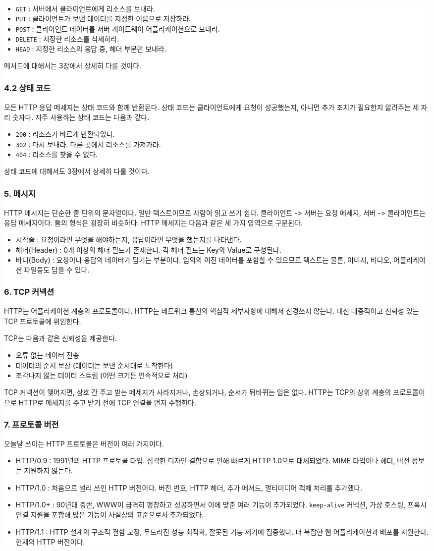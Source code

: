 -   `GET` : 서버에서 클라이언트에게 리소스를 보내라.
-   `PUT` : 클라이언트가 보낸 데이터를 지정한 이름으로 저장하라.
-   `POST` : 클라이언트 데이터를 서버 게이트웨이 어플리케이션으로 보내라.
-   `DELETE` : 지정한 리소스를 삭제하라.
-   `HEAD` : 지정한 리소스의 응답 중, 헤더 부분만 보내라.

메서드에 대해서는 3장에서 상세히 다룰 것이다.

### 4.2 상태 코드

모든 HTTP 응답 메세지는 상태 코드와 함께 반환된다. 상태 코드는 클라이언트에게 요청이 성공했는지, 아니면 추가 조치가 필요한지 알려주는 세 자리 숫자다. 자주 사용하는 상태 코드는 다음과 같다.

-   `200` : 리소스가 바르게 반환되었다.
-   `302` : 다시 보내라. 다른 곳에서 리소스를 가져가라.
-   `404` : 리소스를 찾을 수 없다.

상태 코드에 대해서도 3장에서 상세히 다룰 것이다.

### 5. 메시지

HTTP 메시지는 단순한 줄 단위의 문자열이다. 일반 텍스트이므로 사람이 읽고 쓰기 쉽다. 클라이언트 -> 서버는 요청 메세지, 서버 -> 클라이언트는 응답 메세지이다. 둘의 형식은 굉장히 비슷하다. HTTP 메세지는 다음과 같은 세 가지 영역으로 구분된다.

-   시작줄 : 요청이라면 무엇을 해야하는지, 응답이라면 무엇을 했는지를 나타낸다.
-   헤더(Header) : 0개 이상의 헤더 필드가 존재한다. 각 헤더 필드는 Key와 Value로 구성된다.
-   바디(Body) : 요청이나 응답의 데이터가 담기는 부분이다. 임의의 이진 데이터를 포함할 수 있으므로 텍스트는 물론, 이미지, 비디오, 어플리케이션 파일등도 담을 수 있다.

### 6. TCP 커넥션

HTTP는 어플리케이션 계층의 프로토콜이다. HTTP는 네트워크 통신의 핵심적 세부사항에 대해서 신경쓰지 않는다. 대신 대중적이고 신뢰성 있는 TCP 프로토콜에 위임한다.

TCP는 다음과 같은 신뢰성을 제공한다.

-   오류 없는 데이터 전송
-   데이터의 순서 보장 (데이터는 보낸 순서대로 도착한다)
-   조각나지 않는 데이터 스트림 (어떤 크기든 연속적으로 처리)

TCP 커넥션이 맺어지면, 상호 간 주고 받는 메세지가 사라지거나, 손상되거나, 순서가 뒤바뀌는 일은 없다. HTTP는 TCP의 상위 계층의 프로토콜이므로 HTTP로 메세지를 주고 받기 전에 TCP 연결을 먼저 수행한다.

### 7. 프로토콜 버전

오늘날 쓰이는 HTTP 프로토콜은 버전이 여러 가지이다.

-   HTTP/0.9 : 1991년의 HTTP 프로토콜 타입. 심각한 디자인 결함으로 인해 빠르게 HTTP 1.0으로 대체되었다. MIME 타입이나 헤더, 버전 정보는 지원하지 않는다.

-   HTTP/1.0 : 처음으로 널리 쓰인 HTTP 버전이다. 버전 번호, HTTP 헤더, 추가 메서드, 멀티미디어 객체 처리를 추가했다.

-   HTTP/1.0+ : 90년대 중반, WWW이 급격히 팽창하고 성공하면서 이에 맞춘 여러 기능이 추가되었다. `keep-alive` 커넥션, 가상 호스팅, 프록시 연결 지원을 포함해 많은 기능이 사실상의 표준으로서 추가되었다.

-   HTTP/1.1 : HTTP 설계의 구조적 결함 교정, 두드러진 성능 최적화, 잘못된 기능 제거에 집중했다. 더 복잡한 웹 어플리케이션과 배포를 지원한다. 현재의 HTTP 버전이다.
